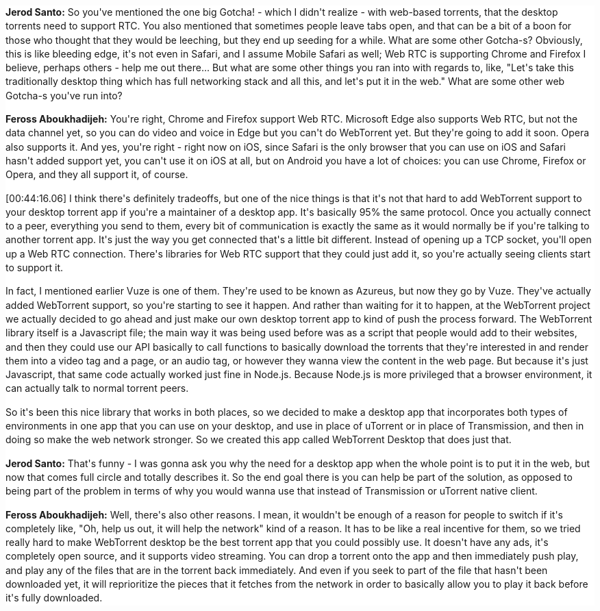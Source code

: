 
**Jerod Santo:** So you've mentioned the one big Gotcha! - which I didn't realize - with web-based torrents, that the desktop torrents need to support RTC. You also mentioned that sometimes people leave tabs open, and that can be a bit of a boon for those who thought that they would be leeching, but they end up seeding for a while. What are some other Gotcha-s? Obviously, this is like bleeding edge, it's not even in Safari, and I assume Mobile Safari as well; Web RTC is supporting Chrome and Firefox I believe, perhaps others - help me out there... But what are some other things you ran into with regards to, like, "Let's take this traditionally desktop thing which has full networking stack and all this, and let's put it in the web." What are some other web Gotcha-s you've run into?

**Feross Aboukhadijeh:** You're right, Chrome and Firefox support Web RTC. Microsoft Edge also supports Web RTC, but not the data channel yet, so you can do video and voice in Edge but you can't do WebTorrent yet. But they're going to add it soon. Opera also supports it. And yes, you're right - right now on iOS, since Safari is the only browser that you can use on iOS and Safari hasn't added support yet, you can't use it on iOS at all, but on Android you have a lot of choices: you can use Chrome, Firefox or Opera, and they all support it, of course.

\[00:44:16.06\] I think there's definitely tradeoffs, but one of the nice things is that it's not that hard to add WebTorrent support to your desktop torrent app if you're a maintainer of a desktop app. It's basically 95% the same protocol. Once you actually connect to a peer, everything you send to them, every bit of communication is exactly the same as it would normally be if you're talking to another torrent app. It's just the way you get connected that's a little bit different. Instead of opening up a TCP socket, you'll open up a Web RTC connection. There's libraries for Web RTC support that they could just add it, so you're actually seeing clients start to support it.

In fact, I mentioned earlier Vuze is one of them. They're used to be known as Azureus, but now they go by Vuze. They've actually added WebTorrent support, so you're starting to see it happen. And rather than waiting for it to happen, at the WebTorrent project we actually decided to go ahead and just make our own desktop torrent app to kind of push the process forward. The WebTorrent library itself is a Javascript file; the main way it was being used before was as a script that people would add to their websites, and then they could use our API basically to call functions to basically download the torrents that they're interested in and render them into a video tag and a page, or an audio tag, or however they wanna view the content in the web page. But because it's just Javascript, that same code actually worked just fine in Node.js. Because Node.js is more privileged that a browser environment, it can actually talk to normal torrent peers.

So it's been this nice library that works in both places, so we decided to make a desktop app that incorporates both types of environments in one app that you can use on your desktop, and use in place of uTorrent or in place of Transmission, and then in doing so make the web network stronger. So we created this app called WebTorrent Desktop that does just that.

**Jerod Santo:** That's funny - I was gonna ask you why the need for a desktop app when the whole point is to put it in the web, but now that comes full circle and totally describes it. So the end goal there is you can help be part of the solution, as opposed to being part of the problem in terms of why you would wanna use that instead of Transmission or uTorrent native client.

**Feross Aboukhadijeh:** Well, there's also other reasons. I mean, it wouldn't be enough of a reason for people to switch if it's completely like, "Oh, help us out, it will help the network" kind of a reason. It has to be like a real incentive for them, so we tried really hard to make WebTorrent desktop be the best torrent app that you could possibly use. It doesn't have any ads, it's completely open source, and it supports video streaming. You can drop a torrent onto the app and then immediately push play, and play any of the files that are in the torrent back immediately. And even if you seek to part of the file that hasn't been downloaded yet, it will reprioritize the pieces that it fetches from the network in order to basically allow you to play it back before it's fully downloaded.
